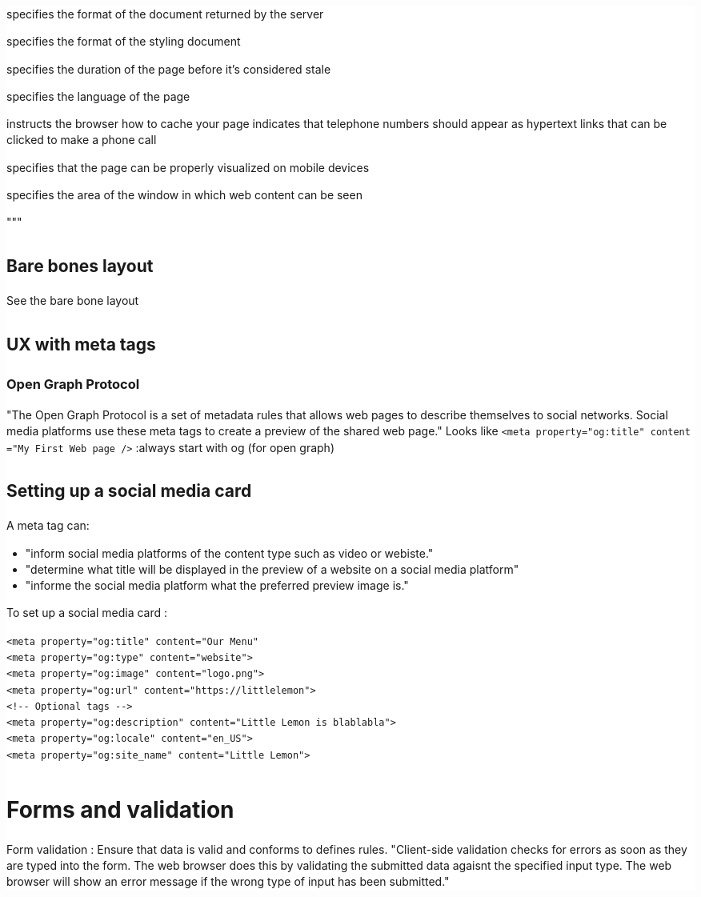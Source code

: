  <meta http-equiv="content-type" content="text/html"> specifies the format of the document returned by the server 

<meta http-equiv="default-style"/>  specifies the format of the styling document 

<meta http-equiv="refresh"/> specifies the duration of the page before it’s considered stale 

<meta http-equiv=”Content-language”/> specifies the language of the page 

<meta http-equiv="Cache-Control" content="no-cache"> instructs the browser how to cache your page 
<meta name="format-detection" content="telephone=yes"/> indicates that telephone numbers should appear as hypertext links that can be clicked to make a phone call 

<meta name="HandheldFriendly" content="true"/> specifies that the page can be properly visualized on mobile devices 

<meta name="viewport" content="width=device-width, initial-scale=1.0"/> specifies the area of the window in which web content can be seen

"""

## Bare bones layout
See the bare bone layout

## UX with meta tags
### Open Graph Protocol
"The Open Graph Protocol is a set of metadata rules that allows web pages to describe themselves to social networks. Social media platforms use these meta tags to create a preview of the shared web page."
Looks like `<meta property="og:title" content="My First Web page />` :always start with og (for open graph)

## Setting up a social media card
A meta tag can:
- "inform social media platforms of the content type such as video or webiste."
- "determine what title will be displayed in the preview of a website on a social media platform"
- "informe the social media platform what the preferred preview image is."



To set up a social media card : 
```
<meta property="og:title" content="Our Menu"
<meta property="og:type" content="website">
<meta property="og:image" content="logo.png">
<meta property="og:url" content="https://littlelemon">
<!-- Optional tags -->
<meta property="og:description" content="Little Lemon is blablabla">
<meta property="og:locale" content="en_US">
<meta property="og:site_name" content="Little Lemon">

```

# Forms and validation
Form validation : Ensure that data is valid and conforms to defines rules. 
"Client-side validation checks for errors as soon as they are typed into the form. The web browser does this by validating the submitted data agaisnt the specified input type. The web browser will show an error message if the wrong type of input has been submitted."
